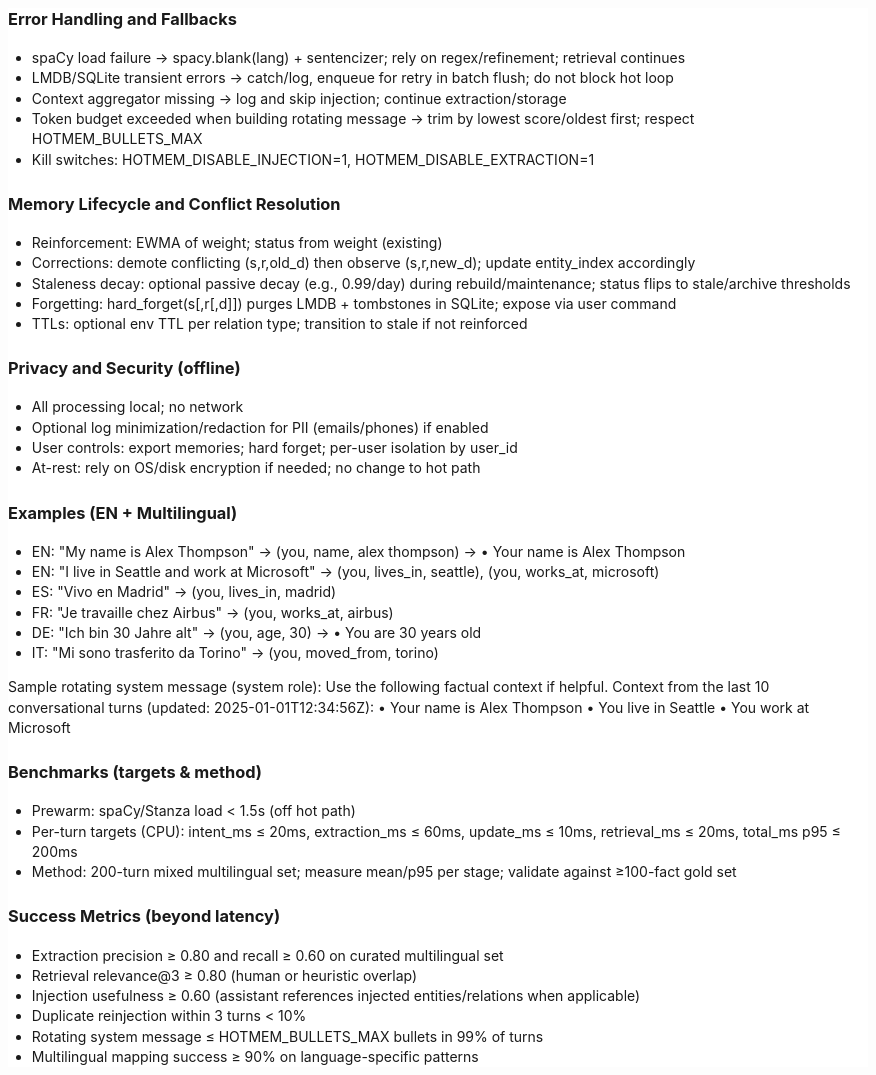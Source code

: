 ### Error Handling and Fallbacks
- spaCy load failure → spacy.blank(lang) + sentencizer; rely on regex/refinement; retrieval continues
- LMDB/SQLite transient errors → catch/log, enqueue for retry in batch flush; do not block hot loop
- Context aggregator missing → log and skip injection; continue extraction/storage
- Token budget exceeded when building rotating message → trim by lowest score/oldest first; respect HOTMEM_BULLETS_MAX
- Kill switches: HOTMEM_DISABLE_INJECTION=1, HOTMEM_DISABLE_EXTRACTION=1

### Memory Lifecycle and Conflict Resolution
- Reinforcement: EWMA of weight; status from weight (existing)
- Corrections: demote conflicting (s,r,old_d) then observe (s,r,new_d); update entity_index accordingly
- Staleness decay: optional passive decay (e.g., 0.99/day) during rebuild/maintenance; status flips to stale/archive thresholds
- Forgetting: hard_forget(s[,r[,d]]) purges LMDB + tombstones in SQLite; expose via user command
- TTLs: optional env TTL per relation type; transition to stale if not reinforced

### Privacy and Security (offline)
- All processing local; no network
- Optional log minimization/redaction for PII (emails/phones) if enabled
- User controls: export memories; hard forget; per-user isolation by user_id
- At-rest: rely on OS/disk encryption if needed; no change to hot path

### Examples (EN + Multilingual)
- EN: "My name is Alex Thompson" → (you, name, alex thompson) → • Your name is Alex Thompson
- EN: "I live in Seattle and work at Microsoft" → (you, lives_in, seattle), (you, works_at, microsoft)
- ES: "Vivo en Madrid" → (you, lives_in, madrid)
- FR: "Je travaille chez Airbus" → (you, works_at, airbus)
- DE: "Ich bin 30 Jahre alt" → (you, age, 30) → • You are 30 years old
- IT: "Mi sono trasferito da Torino" → (you, moved_from, torino)

Sample rotating system message (system role):
Use the following factual context if helpful.
Context from the last 10 conversational turns (updated: 2025-01-01T12:34:56Z):
• Your name is Alex Thompson
• You live in Seattle
• You work at Microsoft

### Benchmarks (targets & method)
- Prewarm: spaCy/Stanza load < 1.5s (off hot path)
- Per-turn targets (CPU): intent_ms ≤ 20ms, extraction_ms ≤ 60ms, update_ms ≤ 10ms, retrieval_ms ≤ 20ms, total_ms p95 ≤ 200ms
- Method: 200-turn mixed multilingual set; measure mean/p95 per stage; validate against ≥100-fact gold set

### Success Metrics (beyond latency)
- Extraction precision ≥ 0.80 and recall ≥ 0.60 on curated multilingual set
- Retrieval relevance@3 ≥ 0.80 (human or heuristic overlap)
- Injection usefulness ≥ 0.60 (assistant references injected entities/relations when applicable)
- Duplicate reinjection within 3 turns < 10%
- Rotating system message ≤ HOTMEM_BULLETS_MAX bullets in 99% of turns
- Multilingual mapping success ≥ 90% on language-specific patterns
